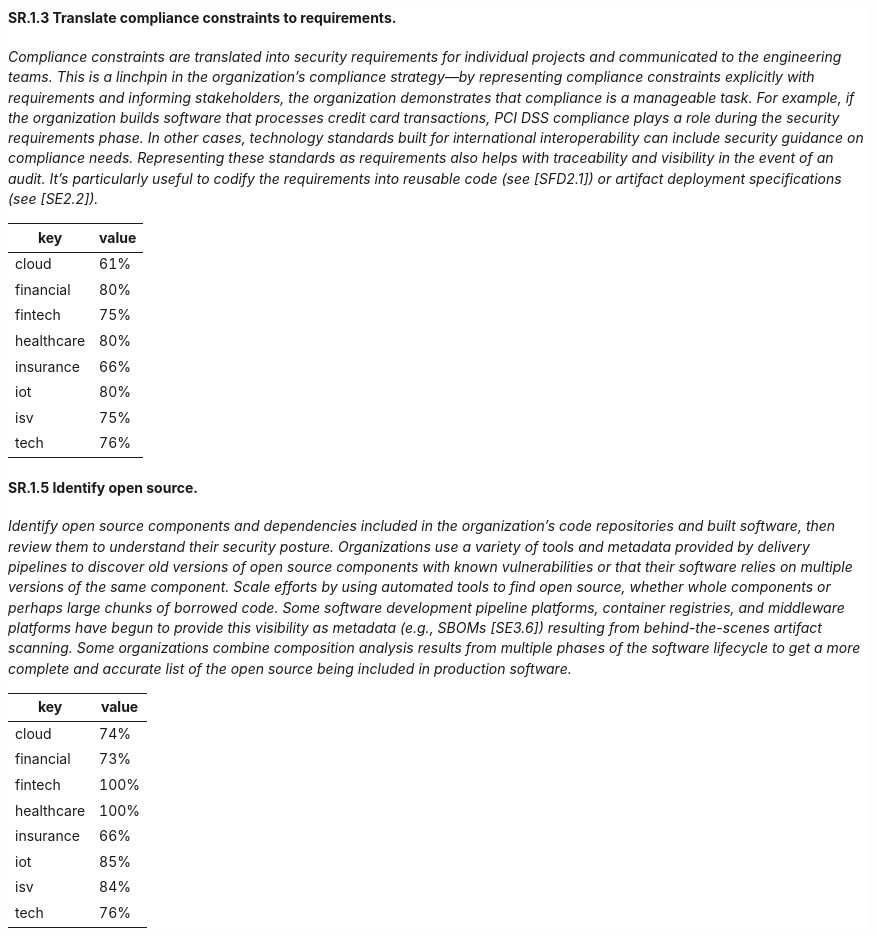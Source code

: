 #### SR.1.3 Translate compliance constraints to requirements.
*Compliance constraints are translated into security requirements for individual projects and communicated to the engineering teams. This is a linchpin in the organization’s compliance strategy—by representing compliance constraints explicitly with requirements and informing stakeholders, the organization demonstrates that compliance is a manageable task. For example, if the organization builds software that processes credit card transactions, PCI DSS compliance plays a role during the security requirements phase. In other cases, technology standards built for international interoperability can include security guidance on compliance needs. Representing these standards as requirements also helps with traceability and visibility in the event of an audit. It’s particularly useful to codify the requirements into reusable code (see [SFD2.1]) or artifact deployment specifications (see [SE2.2]).*

| key | value |
|-----|-------|
| cloud | 61% |
| financial | 80% |
| fintech | 75% |
| healthcare | 80% |
| insurance | 66% |
| iot | 80% |
| isv | 75% |
| tech | 76% |
 
#### SR.1.5 Identify open source.
*Identify open source components and dependencies included in the organization’s code repositories and built software, then review them to understand their security posture. Organizations use a variety of tools and metadata provided by delivery pipelines to discover old versions of open source components with known vulnerabilities or that their software relies on multiple versions of the same component. Scale efforts by using automated tools to find open source, whether whole components or perhaps large chunks of borrowed code. Some software development pipeline platforms, container registries, and middleware platforms have begun to provide this visibility as metadata (e.g., SBOMs [SE3.6]) resulting from behind-the-scenes artifact scanning. Some organizations combine composition analysis results from multiple phases of the software lifecycle to get a more complete and accurate list of the open source being included in production software.*

| key | value |
|-----|-------|
| cloud | 74% |
| financial | 73% |
| fintech | 100% |
| healthcare | 100% |
| insurance | 66% |
| iot | 85% |
| isv | 84% |
| tech | 76% |
 